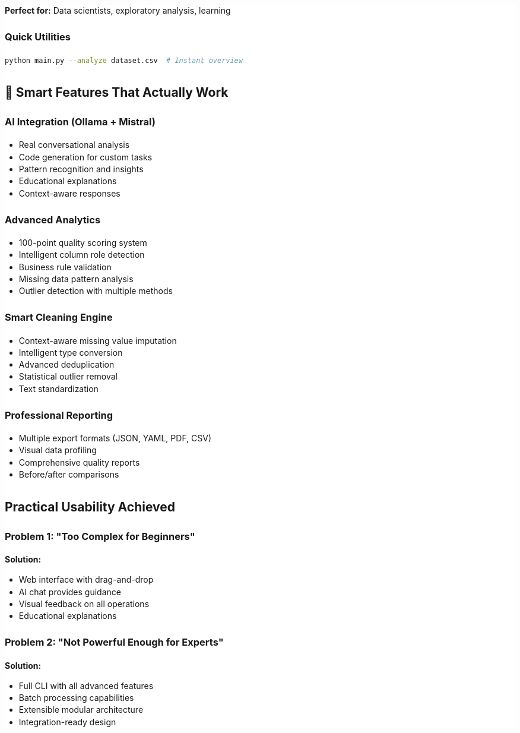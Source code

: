 **Perfect for:** Data scientists, exploratory analysis, learning

### **Quick Utilities**
```bash
python main.py --analyze dataset.csv  # Instant overview
```

## 🧠 **Smart Features That Actually Work**

### **AI Integration** (Ollama + Mistral)
- Real conversational analysis
- Code generation for custom tasks
- Pattern recognition and insights
- Educational explanations
- Context-aware responses

### **Advanced Analytics**
- 100-point quality scoring system
- Intelligent column role detection
- Business rule validation
- Missing data pattern analysis
- Outlier detection with multiple methods

### **Smart Cleaning Engine**
- Context-aware missing value imputation
- Intelligent type conversion
- Advanced deduplication
- Statistical outlier removal
- Text standardization

### **Professional Reporting**
- Multiple export formats (JSON, YAML, PDF, CSV)
- Visual data profiling
- Comprehensive quality reports
- Before/after comparisons

## **Practical Usability Achieved**

### **Problem 1: "Too Complex for Beginners"**
**Solution:** 
- Web interface with drag-and-drop
- AI chat provides guidance
- Visual feedback on all operations
- Educational explanations

### **Problem 2: "Not Powerful Enough for Experts"**
**Solution:**
- Full CLI with all advanced features
- Batch processing capabilities
- Extensible modular architecture
- Integration-ready design
